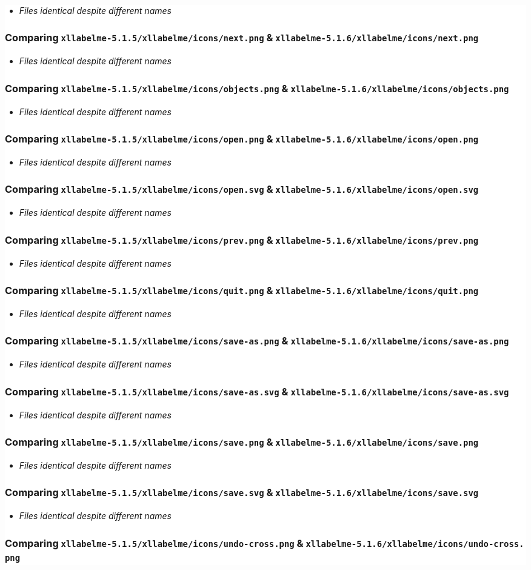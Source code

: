 * *Files identical despite different names*

### Comparing `xllabelme-5.1.5/xllabelme/icons/next.png` & `xllabelme-5.1.6/xllabelme/icons/next.png`

 * *Files identical despite different names*

### Comparing `xllabelme-5.1.5/xllabelme/icons/objects.png` & `xllabelme-5.1.6/xllabelme/icons/objects.png`

 * *Files identical despite different names*

### Comparing `xllabelme-5.1.5/xllabelme/icons/open.png` & `xllabelme-5.1.6/xllabelme/icons/open.png`

 * *Files identical despite different names*

### Comparing `xllabelme-5.1.5/xllabelme/icons/open.svg` & `xllabelme-5.1.6/xllabelme/icons/open.svg`

 * *Files identical despite different names*

### Comparing `xllabelme-5.1.5/xllabelme/icons/prev.png` & `xllabelme-5.1.6/xllabelme/icons/prev.png`

 * *Files identical despite different names*

### Comparing `xllabelme-5.1.5/xllabelme/icons/quit.png` & `xllabelme-5.1.6/xllabelme/icons/quit.png`

 * *Files identical despite different names*

### Comparing `xllabelme-5.1.5/xllabelme/icons/save-as.png` & `xllabelme-5.1.6/xllabelme/icons/save-as.png`

 * *Files identical despite different names*

### Comparing `xllabelme-5.1.5/xllabelme/icons/save-as.svg` & `xllabelme-5.1.6/xllabelme/icons/save-as.svg`

 * *Files identical despite different names*

### Comparing `xllabelme-5.1.5/xllabelme/icons/save.png` & `xllabelme-5.1.6/xllabelme/icons/save.png`

 * *Files identical despite different names*

### Comparing `xllabelme-5.1.5/xllabelme/icons/save.svg` & `xllabelme-5.1.6/xllabelme/icons/save.svg`

 * *Files identical despite different names*

### Comparing `xllabelme-5.1.5/xllabelme/icons/undo-cross.png` & `xllabelme-5.1.6/xllabelme/icons/undo-cross.png`
